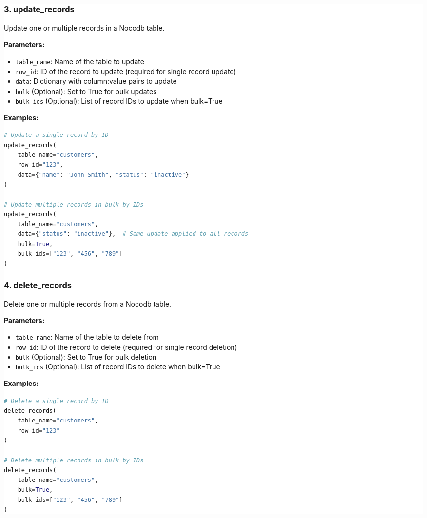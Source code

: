 ### 3. update_records

Update one or multiple records in a Nocodb table.

**Parameters:**
- `table_name`: Name of the table to update
- `row_id`: ID of the record to update (required for single record update)
- `data`: Dictionary with column:value pairs to update
- `bulk` (Optional): Set to True for bulk updates
- `bulk_ids` (Optional): List of record IDs to update when bulk=True

**Examples:**

```python
# Update a single record by ID
update_records(
    table_name="customers",
    row_id="123",
    data={"name": "John Smith", "status": "inactive"}
)

# Update multiple records in bulk by IDs
update_records(
    table_name="customers",
    data={"status": "inactive"},  # Same update applied to all records
    bulk=True,
    bulk_ids=["123", "456", "789"]
)
```

### 4. delete_records

Delete one or multiple records from a Nocodb table.

**Parameters:**
- `table_name`: Name of the table to delete from
- `row_id`: ID of the record to delete (required for single record deletion)
- `bulk` (Optional): Set to True for bulk deletion
- `bulk_ids` (Optional): List of record IDs to delete when bulk=True

**Examples:**

```python
# Delete a single record by ID
delete_records(
    table_name="customers",
    row_id="123"
)

# Delete multiple records in bulk by IDs
delete_records(
    table_name="customers",
    bulk=True,
    bulk_ids=["123", "456", "789"]
)
```
